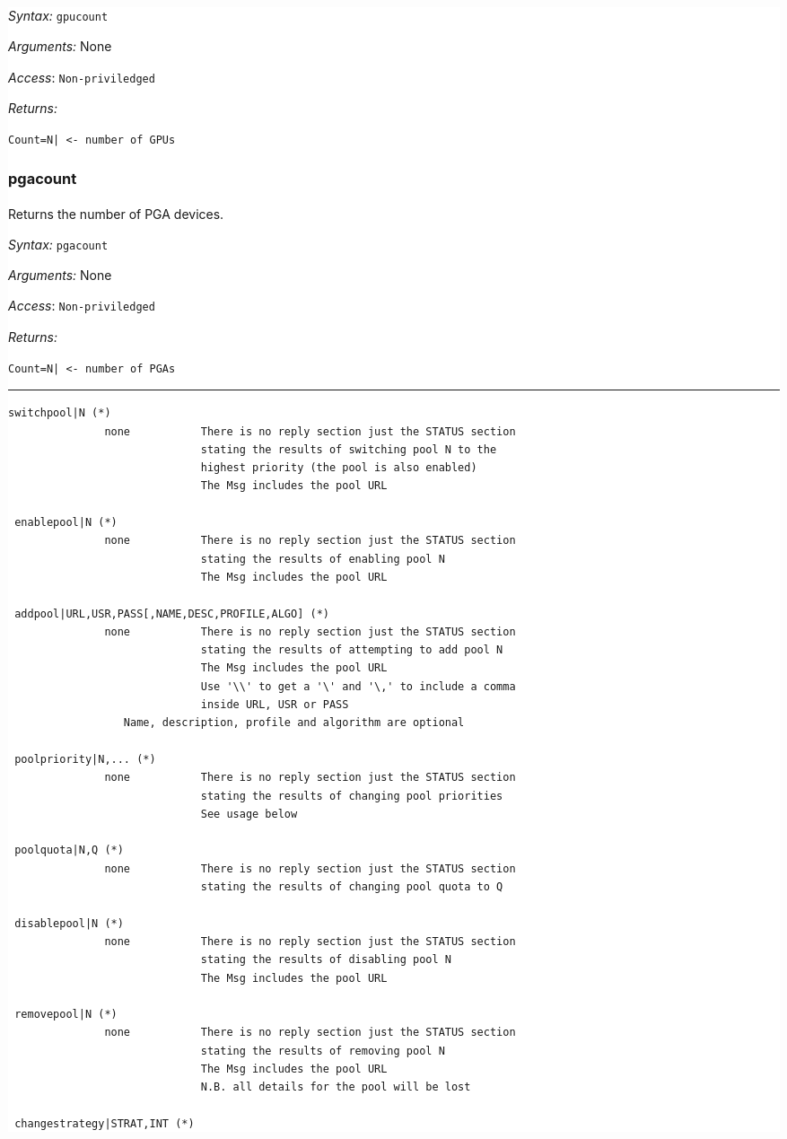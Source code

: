 *Syntax:* `gpucount`

*Arguments:* None

*Access*: `Non-priviledged`

*Returns:* 
```
Count=N| <- number of GPUs
```

### pgacount

Returns the number of PGA devices.

*Syntax:* `pgacount`

*Arguments:* None

*Access*: `Non-priviledged`

*Returns:* 
```
Count=N| <- number of PGAs
```

---

```
switchpool|N (*)
               none           There is no reply section just the STATUS section
                              stating the results of switching pool N to the
                              highest priority (the pool is also enabled)
                              The Msg includes the pool URL

 enablepool|N (*)
               none           There is no reply section just the STATUS section
                              stating the results of enabling pool N
                              The Msg includes the pool URL

 addpool|URL,USR,PASS[,NAME,DESC,PROFILE,ALGO] (*)
               none           There is no reply section just the STATUS section
                              stating the results of attempting to add pool N
                              The Msg includes the pool URL
                              Use '\\' to get a '\' and '\,' to include a comma
                              inside URL, USR or PASS
			      Name, description, profile and algorithm are optional

 poolpriority|N,... (*)
               none           There is no reply section just the STATUS section
                              stating the results of changing pool priorities
                              See usage below

 poolquota|N,Q (*)
               none           There is no reply section just the STATUS section
                              stating the results of changing pool quota to Q

 disablepool|N (*)
               none           There is no reply section just the STATUS section
                              stating the results of disabling pool N
                              The Msg includes the pool URL

 removepool|N (*)
               none           There is no reply section just the STATUS section
                              stating the results of removing pool N
                              The Msg includes the pool URL
                              N.B. all details for the pool will be lost
 
 changestrategy|STRAT,INT (*)
```